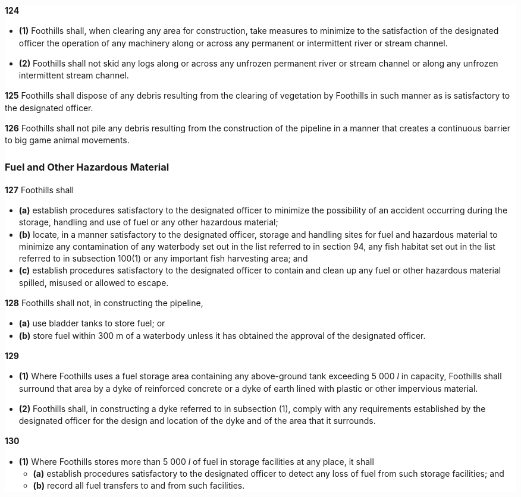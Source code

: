 

**124** 

- **(1)** Foothills shall, when clearing any area for construction, take measures to minimize to the satisfaction of the designated officer the operation of any machinery along or across any permanent or intermittent river or stream channel.

- **(2)** Foothills shall not skid any logs along or across any unfrozen permanent river or stream channel or along any unfrozen intermittent stream channel.



**125** Foothills shall dispose of any debris resulting from the clearing of vegetation by Foothills in such manner as is satisfactory to the designated officer.



**126** Foothills shall not pile any debris resulting from the construction of the pipeline in a manner that creates a continuous barrier to big game animal movements.




### Fuel and Other Hazardous Material


**127** Foothills shall
- **(a)** establish procedures satisfactory to the designated officer to minimize the possibility of an accident occurring during the storage, handling and use of fuel or any other hazardous material;
- **(b)** locate, in a manner satisfactory to the designated officer, storage and handling sites for fuel and hazardous material to minimize any contamination of any waterbody set out in the list referred to in section 94, any fish habitat set out in the list referred to in subsection 100(1) or any important fish harvesting area; and
- **(c)** establish procedures satisfactory to the designated officer to contain and clean up any fuel or other hazardous material spilled, misused or allowed to escape.



**128** Foothills shall not, in constructing the pipeline,
- **(a)** use bladder tanks to store fuel; or
- **(b)** store fuel within 300 m of a waterbody unless it has obtained the approval of the designated officer.



**129** 

- **(1)** Where Foothills uses a fuel storage area containing any above-ground tank exceeding 5 000 *l* in capacity, Foothills shall surround that area by a dyke of reinforced concrete or a dyke of earth lined with plastic or other impervious material.

- **(2)** Foothills shall, in constructing a dyke referred to in subsection (1), comply with any requirements established by the designated officer for the design and location of the dyke and of the area that it surrounds.



**130** 

- **(1)** Where Foothills stores more than 5 000 *l* of fuel in storage facilities at any place, it shall
	- **(a)** establish procedures satisfactory to the designated officer to detect any loss of fuel from such storage facilities; and
	- **(b)** record all fuel transfers to and from such facilities.
